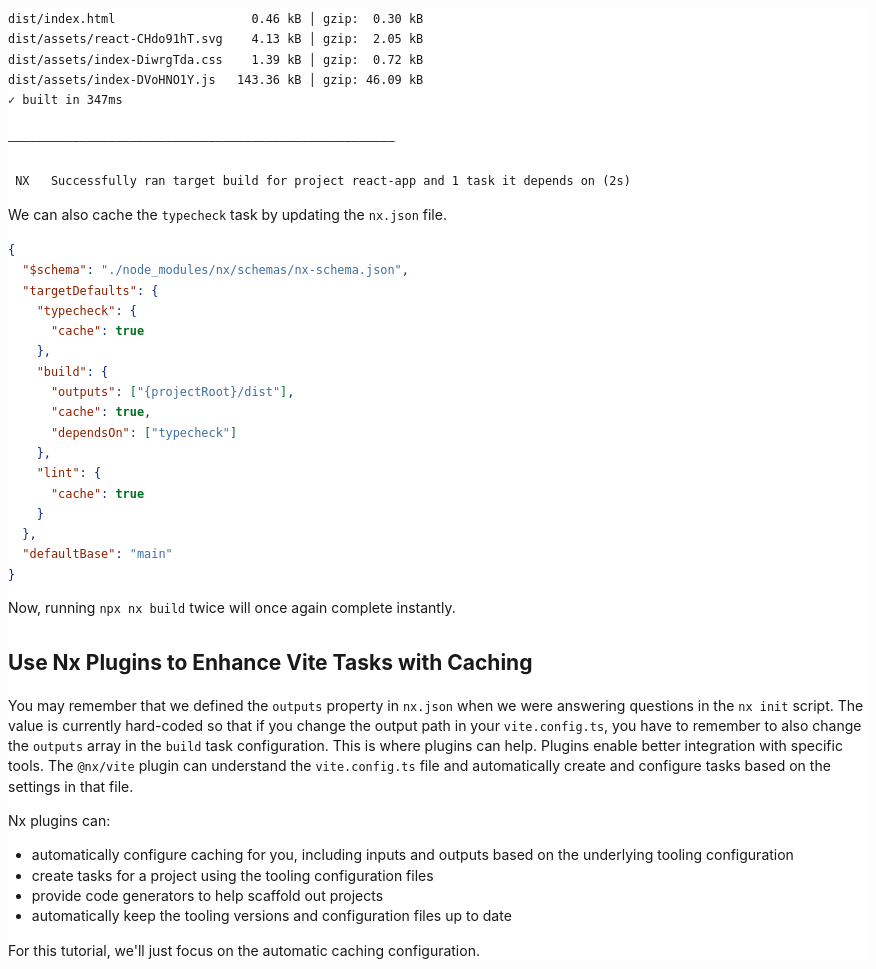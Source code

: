 ```text {% command="npx nx build" path="~/react-app" %}
dist/index.html                   0.46 kB │ gzip:  0.30 kB
dist/assets/react-CHdo91hT.svg    4.13 kB │ gzip:  2.05 kB
dist/assets/index-DiwrgTda.css    1.39 kB │ gzip:  0.72 kB
dist/assets/index-DVoHNO1Y.js   143.36 kB │ gzip: 46.09 kB
✓ built in 347ms

——————————————————————————————————————————————————————

 NX   Successfully ran target build for project react-app and 1 task it depends on (2s)
```

We can also cache the `typecheck` task by updating the `nx.json` file.

```json {% fileName="nx.json" highlightLines=["4-6"] %}
{
  "$schema": "./node_modules/nx/schemas/nx-schema.json",
  "targetDefaults": {
    "typecheck": {
      "cache": true
    },
    "build": {
      "outputs": ["{projectRoot}/dist"],
      "cache": true,
      "dependsOn": ["typecheck"]
    },
    "lint": {
      "cache": true
    }
  },
  "defaultBase": "main"
}
```

Now, running `npx nx build` twice will once again complete instantly.

## Use Nx Plugins to Enhance Vite Tasks with Caching

You may remember that we defined the `outputs` property in `nx.json` when we were answering questions in the `nx init` script. The value is currently hard-coded so that if you change the output path in your `vite.config.ts`, you have to remember to also change the `outputs` array in the `build` task configuration. This is where plugins can help. Plugins enable better integration with specific tools. The `@nx/vite` plugin can understand the `vite.config.ts` file and automatically create and configure tasks based on the settings in that file.

Nx plugins can:

- automatically configure caching for you, including inputs and outputs based on the underlying tooling configuration
- create tasks for a project using the tooling configuration files
- provide code generators to help scaffold out projects
- automatically keep the tooling versions and configuration files up to date

For this tutorial, we'll just focus on the automatic caching configuration.
